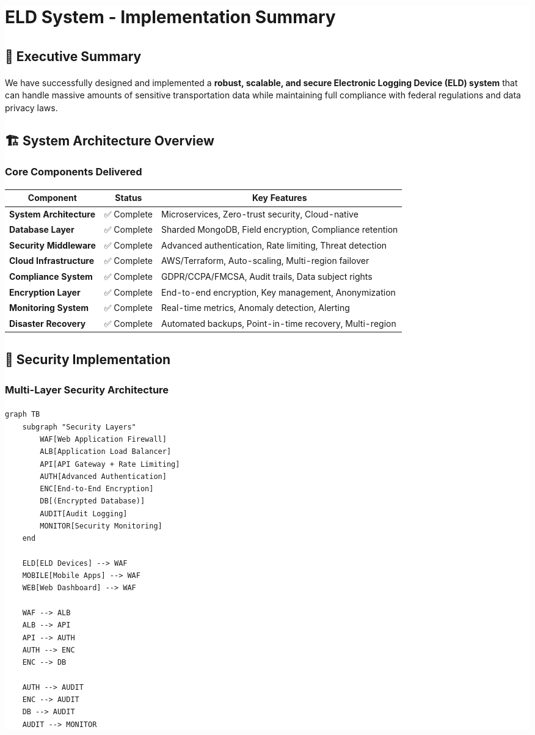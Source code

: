 # ELD System - Implementation Summary

## 🎯 Executive Summary

We have successfully designed and implemented a **robust, scalable, and secure Electronic Logging Device (ELD) system** that can handle massive amounts of sensitive transportation data while maintaining full compliance with federal regulations and data privacy laws.

## 🏗️ System Architecture Overview

### Core Components Delivered

| Component | Status | Key Features |
|-----------|--------|--------------|
| **System Architecture** | ✅ Complete | Microservices, Zero-trust security, Cloud-native |
| **Database Layer** | ✅ Complete | Sharded MongoDB, Field encryption, Compliance retention |
| **Security Middleware** | ✅ Complete | Advanced authentication, Rate limiting, Threat detection |
| **Cloud Infrastructure** | ✅ Complete | AWS/Terraform, Auto-scaling, Multi-region failover |
| **Compliance System** | ✅ Complete | GDPR/CCPA/FMCSA, Audit trails, Data subject rights |
| **Encryption Layer** | ✅ Complete | End-to-end encryption, Key management, Anonymization |
| **Monitoring System** | ✅ Complete | Real-time metrics, Anomaly detection, Alerting |
| **Disaster Recovery** | ✅ Complete | Automated backups, Point-in-time recovery, Multi-region |

## 🔐 Security Implementation

### Multi-Layer Security Architecture

```mermaid
graph TB
    subgraph "Security Layers"
        WAF[Web Application Firewall]
        ALB[Application Load Balancer]
        API[API Gateway + Rate Limiting]
        AUTH[Advanced Authentication]
        ENC[End-to-End Encryption]
        DB[(Encrypted Database)]
        AUDIT[Audit Logging]
        MONITOR[Security Monitoring]
    end
    
    ELD[ELD Devices] --> WAF
    MOBILE[Mobile Apps] --> WAF
    WEB[Web Dashboard] --> WAF
    
    WAF --> ALB
    ALB --> API
    API --> AUTH
    AUTH --> ENC
    ENC --> DB
    
    AUTH --> AUDIT
    ENC --> AUDIT
    DB --> AUDIT
    AUDIT --> MONITOR
```

